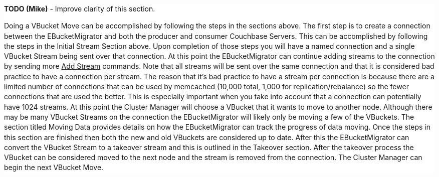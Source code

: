 **TODO (Mike)** - Improve clarity of this section.

Doing a VBucket Move can be accomplished by following the steps in the sections above. The first step is to create a connection between the EBucketMigrator and both the producer and consumer Couchbase Servers. This can be accomplished by following the steps in the Initial Stream Section above. Upon completion of those steps you will have a named connection and a single VBucket Stream being sent over that connection. At this point the EBucketMigrator can continue adding streams to the connection by sending more [Add Stream](commands/add-stream.md) commands. Note that all streams will be sent over the same connection and that it is considered bad practice to have a connection per stream. The reason that it’s bad practice to have a stream per connection is because there are a limited number of connections that can be used by memcached (10,000 total, 1,000 for replication/rebalance) so the fewer connections that are used the better. This is especially important when you take into account that a connection can potentially have 1024 streams.
At this point the Cluster Manager will choose a VBucket that it wants to move to another node. Although there may be many VBucket Streams on the connection the EBucketMigrator will likely only be moving a few of the VBuckets. The section titled Moving Data provides details on how the EBucketMigrator can track the progress of data moving. Once the steps in this section are finished then both the new and old VBuckets are considered up to date. After this the EBucketMigrator can convert the VBucket Stream to a takeover stream and this is outlined in the Takeover section. After the takeover process the VBucket can be considered moved to the next node and the stream is removed from the connection. The Cluster Manager can begin the next VBucket Move.
